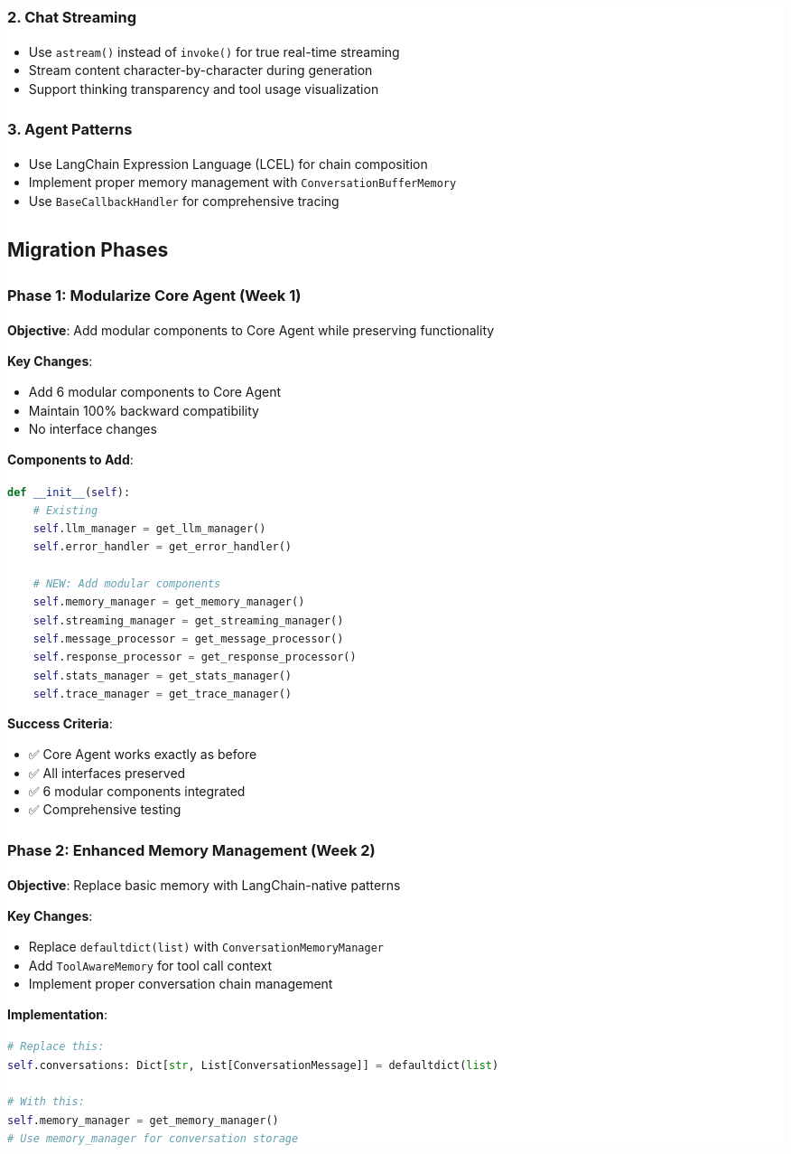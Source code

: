 ### **2. Chat Streaming**
- Use `astream()` instead of `invoke()` for true real-time streaming
- Stream content character-by-character during generation
- Support thinking transparency and tool usage visualization

### **3. Agent Patterns**
- Use LangChain Expression Language (LCEL) for chain composition
- Implement proper memory management with `ConversationBufferMemory`
- Use `BaseCallbackHandler` for comprehensive tracing

## Migration Phases

### **Phase 1: Modularize Core Agent (Week 1)**
**Objective**: Add modular components to Core Agent while preserving functionality

**Key Changes**:
- Add 6 modular components to Core Agent
- Maintain 100% backward compatibility
- No interface changes

**Components to Add**:
```python
def __init__(self):
    # Existing
    self.llm_manager = get_llm_manager()
    self.error_handler = get_error_handler()
    
    # NEW: Add modular components
    self.memory_manager = get_memory_manager()
    self.streaming_manager = get_streaming_manager()
    self.message_processor = get_message_processor()
    self.response_processor = get_response_processor()
    self.stats_manager = get_stats_manager()
    self.trace_manager = get_trace_manager()
```

**Success Criteria**:
- ✅ Core Agent works exactly as before
- ✅ All interfaces preserved
- ✅ 6 modular components integrated
- ✅ Comprehensive testing

### **Phase 2: Enhanced Memory Management (Week 2)**
**Objective**: Replace basic memory with LangChain-native patterns

**Key Changes**:
- Replace `defaultdict(list)` with `ConversationMemoryManager`
- Add `ToolAwareMemory` for tool call context
- Implement proper conversation chain management

**Implementation**:
```python
# Replace this:
self.conversations: Dict[str, List[ConversationMessage]] = defaultdict(list)

# With this:
self.memory_manager = get_memory_manager()
# Use memory_manager for conversation storage
```
